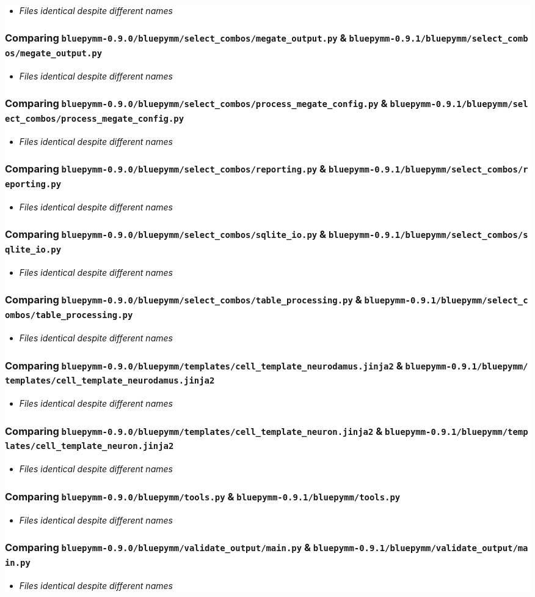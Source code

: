  * *Files identical despite different names*

### Comparing `bluepymm-0.9.0/bluepymm/select_combos/megate_output.py` & `bluepymm-0.9.1/bluepymm/select_combos/megate_output.py`

 * *Files identical despite different names*

### Comparing `bluepymm-0.9.0/bluepymm/select_combos/process_megate_config.py` & `bluepymm-0.9.1/bluepymm/select_combos/process_megate_config.py`

 * *Files identical despite different names*

### Comparing `bluepymm-0.9.0/bluepymm/select_combos/reporting.py` & `bluepymm-0.9.1/bluepymm/select_combos/reporting.py`

 * *Files identical despite different names*

### Comparing `bluepymm-0.9.0/bluepymm/select_combos/sqlite_io.py` & `bluepymm-0.9.1/bluepymm/select_combos/sqlite_io.py`

 * *Files identical despite different names*

### Comparing `bluepymm-0.9.0/bluepymm/select_combos/table_processing.py` & `bluepymm-0.9.1/bluepymm/select_combos/table_processing.py`

 * *Files identical despite different names*

### Comparing `bluepymm-0.9.0/bluepymm/templates/cell_template_neurodamus.jinja2` & `bluepymm-0.9.1/bluepymm/templates/cell_template_neurodamus.jinja2`

 * *Files identical despite different names*

### Comparing `bluepymm-0.9.0/bluepymm/templates/cell_template_neuron.jinja2` & `bluepymm-0.9.1/bluepymm/templates/cell_template_neuron.jinja2`

 * *Files identical despite different names*

### Comparing `bluepymm-0.9.0/bluepymm/tools.py` & `bluepymm-0.9.1/bluepymm/tools.py`

 * *Files identical despite different names*

### Comparing `bluepymm-0.9.0/bluepymm/validate_output/main.py` & `bluepymm-0.9.1/bluepymm/validate_output/main.py`

 * *Files identical despite different names*
